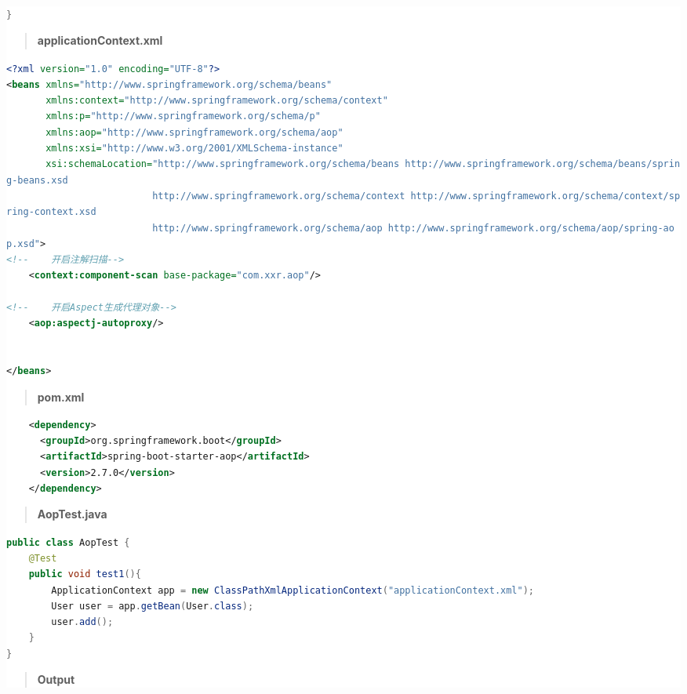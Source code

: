 ```````java
}
```````

> **applicationContext.xml**

````xml
<?xml version="1.0" encoding="UTF-8"?>
<beans xmlns="http://www.springframework.org/schema/beans"
       xmlns:context="http://www.springframework.org/schema/context"
       xmlns:p="http://www.springframework.org/schema/p"
       xmlns:aop="http://www.springframework.org/schema/aop"
       xmlns:xsi="http://www.w3.org/2001/XMLSchema-instance"
       xsi:schemaLocation="http://www.springframework.org/schema/beans http://www.springframework.org/schema/beans/spring-beans.xsd
                          http://www.springframework.org/schema/context http://www.springframework.org/schema/context/spring-context.xsd
                          http://www.springframework.org/schema/aop http://www.springframework.org/schema/aop/spring-aop.xsd">
<!--    开启注解扫描-->
    <context:component-scan base-package="com.xxr.aop"/>

<!--    开启Aspect生成代理对象-->
    <aop:aspectj-autoproxy/>


</beans>
````

> **pom.xml**

```````xml
    <dependency>
      <groupId>org.springframework.boot</groupId>
      <artifactId>spring-boot-starter-aop</artifactId>
      <version>2.7.0</version>
    </dependency>
```````



> **AopTest.java**

``````java
public class AopTest {
    @Test
    public void test1(){
        ApplicationContext app = new ClassPathXmlApplicationContext("applicationContext.xml");
        User user = app.getBean(User.class);
        user.add();
    }
}

``````

> **Output**
